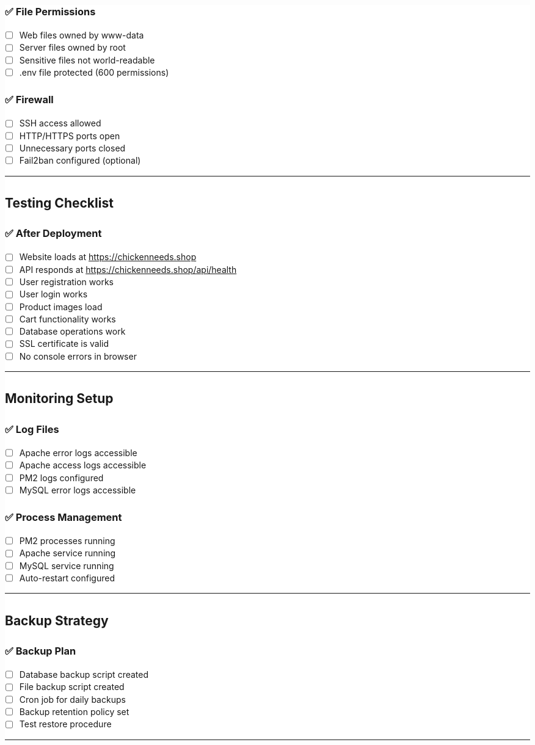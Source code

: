 ### ✅ File Permissions
- [ ] Web files owned by www-data
- [ ] Server files owned by root
- [ ] Sensitive files not world-readable
- [ ] .env file protected (600 permissions)

### ✅ Firewall
- [ ] SSH access allowed
- [ ] HTTP/HTTPS ports open
- [ ] Unnecessary ports closed
- [ ] Fail2ban configured (optional)

---

## Testing Checklist

### ✅ After Deployment
- [ ] Website loads at https://chickenneeds.shop
- [ ] API responds at https://chickenneeds.shop/api/health
- [ ] User registration works
- [ ] User login works
- [ ] Product images load
- [ ] Cart functionality works
- [ ] Database operations work
- [ ] SSL certificate is valid
- [ ] No console errors in browser

---

## Monitoring Setup

### ✅ Log Files
- [ ] Apache error logs accessible
- [ ] Apache access logs accessible
- [ ] PM2 logs configured
- [ ] MySQL error logs accessible

### ✅ Process Management
- [ ] PM2 processes running
- [ ] Apache service running
- [ ] MySQL service running
- [ ] Auto-restart configured

---

## Backup Strategy

### ✅ Backup Plan
- [ ] Database backup script created
- [ ] File backup script created
- [ ] Cron job for daily backups
- [ ] Backup retention policy set
- [ ] Test restore procedure

---